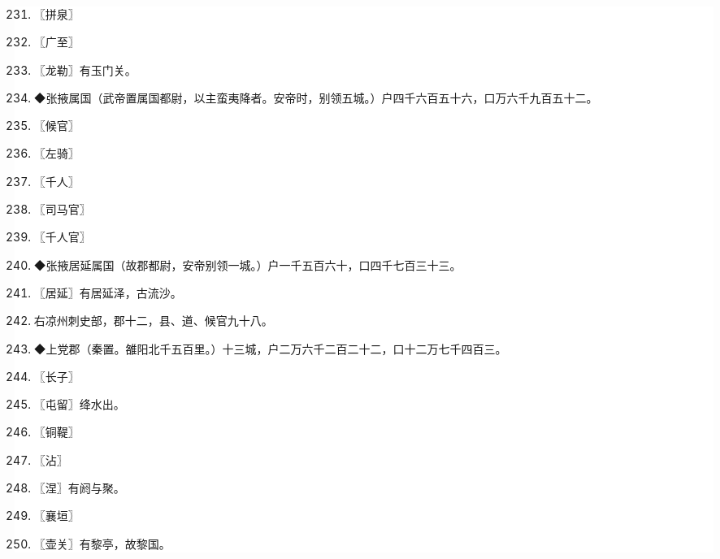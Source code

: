 231. <span id="志第二十三_郡国五-交州-231"></span>
〖拼泉〗

232. <span id="志第二十三_郡国五-交州-232"></span>
〖广至〗

233. <span id="志第二十三_郡国五-交州-233"></span>
〖龙勒〗有玉门关。

234. <span id="志第二十三_郡国五-交州-234"></span>
◆张掖属国（武帝置属国都尉，以主蛮夷降者。安帝时，别领五城。）户四千六百五十六，口万六千九百五十二。

235. <span id="志第二十三_郡国五-交州-235"></span>
〖候官〗

236. <span id="志第二十三_郡国五-交州-236"></span>
〖左骑〗

237. <span id="志第二十三_郡国五-交州-237"></span>
〖千人〗

238. <span id="志第二十三_郡国五-交州-238"></span>
〖司马官〗

239. <span id="志第二十三_郡国五-交州-239"></span>
〖千人官〗

240. <span id="志第二十三_郡国五-交州-240"></span>
◆张掖居延属国（故郡都尉，安帝别领一城。）户一千五百六十，口四千七百三十三。

241. <span id="志第二十三_郡国五-交州-241"></span>
〖居延〗有居延泽，古流沙。

242. <span id="志第二十三_郡国五-交州-242"></span>
右凉州刺史部，郡十二，县、道、候官九十八。

243. <span id="志第二十三_郡国五-交州-243"></span>
◆上党郡（秦置。雒阳北千五百里。）十三城，户二万六千二百二十二，口十二万七千四百三。

244. <span id="志第二十三_郡国五-交州-244"></span>
〖长子〗

245. <span id="志第二十三_郡国五-交州-245"></span>
〖屯留〗绛水出。

246. <span id="志第二十三_郡国五-交州-246"></span>
〖铜鞮〗

247. <span id="志第二十三_郡国五-交州-247"></span>
〖沾〗

248. <span id="志第二十三_郡国五-交州-248"></span>
〖涅〗有阏与聚。

249. <span id="志第二十三_郡国五-交州-249"></span>
〖襄垣〗

250. <span id="志第二十三_郡国五-交州-250"></span>
〖壶关〗有黎亭，故黎国。
